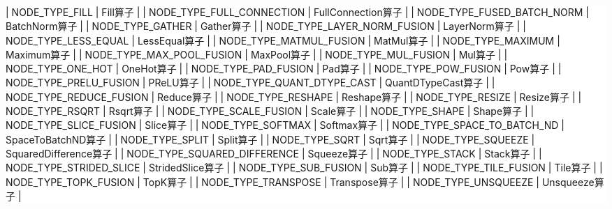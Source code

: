 | NODE_TYPE_FILL | Fill算子 | 
| NODE_TYPE_FULL_CONNECTION | FullConnection算子 | 
| NODE_TYPE_FUSED_BATCH_NORM | BatchNorm算子 | 
| NODE_TYPE_GATHER | Gather算子 | 
| NODE_TYPE_LAYER_NORM_FUSION | LayerNorm算子 | 
| NODE_TYPE_LESS_EQUAL | LessEqual算子 | 
| NODE_TYPE_MATMUL_FUSION | MatMul算子 | 
| NODE_TYPE_MAXIMUM | Maximum算子 | 
| NODE_TYPE_MAX_POOL_FUSION | MaxPool算子 | 
| NODE_TYPE_MUL_FUSION | Mul算子 | 
| NODE_TYPE_ONE_HOT | OneHot算子 | 
| NODE_TYPE_PAD_FUSION | Pad算子 | 
| NODE_TYPE_POW_FUSION | Pow算子 | 
| NODE_TYPE_PRELU_FUSION | PReLU算子 | 
| NODE_TYPE_QUANT_DTYPE_CAST | QuantDTypeCast算子 | 
| NODE_TYPE_REDUCE_FUSION | Reduce算子 | 
| NODE_TYPE_RESHAPE | Reshape算子 | 
| NODE_TYPE_RESIZE | Resize算子 | 
| NODE_TYPE_RSQRT | Rsqrt算子 | 
| NODE_TYPE_SCALE_FUSION | Scale算子 | 
| NODE_TYPE_SHAPE | Shape算子 | 
| NODE_TYPE_SLICE_FUSION | Slice算子 | 
| NODE_TYPE_SOFTMAX | Softmax算子 | 
| NODE_TYPE_SPACE_TO_BATCH_ND | SpaceToBatchND算子 | 
| NODE_TYPE_SPLIT | Split算子 | 
| NODE_TYPE_SQRT | Sqrt算子 | 
| NODE_TYPE_SQUEEZE | SquaredDifference算子 | 
| NODE_TYPE_SQUARED_DIFFERENCE | Squeeze算子 | 
| NODE_TYPE_STACK | Stack算子 | 
| NODE_TYPE_STRIDED_SLICE | StridedSlice算子 | 
| NODE_TYPE_SUB_FUSION | Sub算子 | 
| NODE_TYPE_TILE_FUSION | Tile算子 | 
| NODE_TYPE_TOPK_FUSION | TopK算子 | 
| NODE_TYPE_TRANSPOSE | Transpose算子 | 
| NODE_TYPE_UNSQUEEZE | Unsqueeze算子 | 
